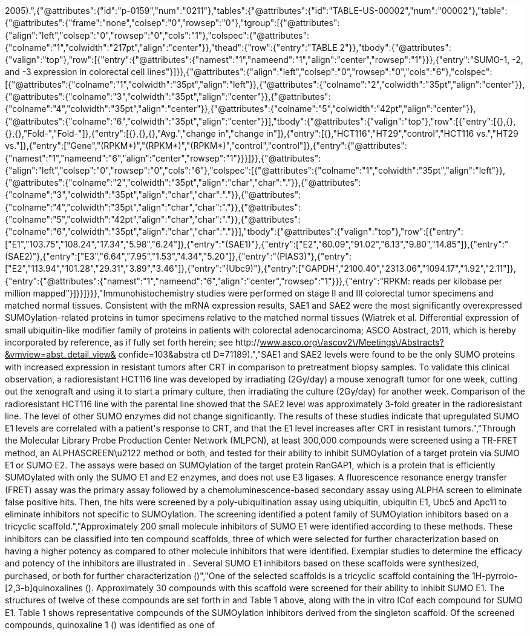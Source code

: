 2005).",{"@attributes":{"id":"p-0159","num":"0211"},"tables":{"@attributes":{"id":"TABLE-US-00002","num":"00002"},"table":{"@attributes":{"frame":"none","colsep":"0","rowsep":"0"},"tgroup":[{"@attributes":{"align":"left","colsep":"0","rowsep":"0","cols":"1"},"colspec":{"@attributes":{"colname":"1","colwidth":"217pt","align":"center"}},"thead":{"row":{"entry":"TABLE 2"}},"tbody":{"@attributes":{"valign":"top"},"row":[{"entry":{"@attributes":{"namest":"1","nameend":"1","align":"center","rowsep":"1"}}},{"entry":"SUMO-1, -2, and -3 expression in colorectal cell lines"}]}},{"@attributes":{"align":"left","colsep":"0","rowsep":"0","cols":"6"},"colspec":[{"@attributes":{"colname":"1","colwidth":"35pt","align":"left"}},{"@attributes":{"colname":"2","colwidth":"35pt","align":"center"}},{"@attributes":{"colname":"3","colwidth":"35pt","align":"center"}},{"@attributes":{"colname":"4","colwidth":"35pt","align":"center"}},{"@attributes":{"colname":"5","colwidth":"42pt","align":"center"}},{"@attributes":{"colname":"6","colwidth":"35pt","align":"center"}}],"tbody":{"@attributes":{"valign":"top"},"row":[{"entry":[{},{},{},{},"Fold-","Fold-"]},{"entry":[{},{},{},"Avg.","change in","change in"]},{"entry":[{},"HCT116","HT29","control","HCT116 vs.","HT29 vs."]},{"entry":["Gene","(RPKM*)","(RPKM*)","(RPKM*)","control","control"]},{"entry":{"@attributes":{"namest":"1","nameend":"6","align":"center","rowsep":"1"}}}]}},{"@attributes":{"align":"left","colsep":"0","rowsep":"0","cols":"6"},"colspec":[{"@attributes":{"colname":"1","colwidth":"35pt","align":"left"}},{"@attributes":{"colname":"2","colwidth":"35pt","align":"char","char":"."}},{"@attributes":{"colname":"3","colwidth":"35pt","align":"char","char":"."}},{"@attributes":{"colname":"4","colwidth":"35pt","align":"char","char":"."}},{"@attributes":{"colname":"5","colwidth":"42pt","align":"char","char":"."}},{"@attributes":{"colname":"6","colwidth":"35pt","align":"char","char":"."}}],"tbody":{"@attributes":{"valign":"top"},"row":[{"entry":["E1","103.75","108.24","17.34","5.98","6.24"]},{"entry":"(SAE1)"},{"entry":["E2","60.09","91.02","6.13","9.80","14.85"]},{"entry":"(SAE2)"},{"entry":["E3","6.64","7.95","1.53","4.34","5.20"]},{"entry":"(PIAS3)"},{"entry":["E2","113.94","101.28","29.31","3.89","3.46"]},{"entry":"(Ubc9)"},{"entry":["GAPDH","2100.40","2313.06","1094.17","1.92","2.11"]},{"entry":{"@attributes":{"namest":"1","nameend":"6","align":"center","rowsep":"1"}}},{"entry":"RPKM: reads per kilobase per million mapped"}]}}]}}},"Immunohistochemistry studies were performed on stage II and III colorectal tumor specimens and matched normal tissues. Consistent with the mRNA expression results, SAE1 and SAE2 were the most significantly overexpressed SUMOylation-related proteins in tumor specimens relative to the matched normal tissues (Wiatrek et al. Differential expression of small ubiquitin-like modifier family of proteins in patients with colorectal adenocarcinoma; ASCO Abstract, 2011, which is hereby incorporated by reference, as if fully set forth herein; see http:\/\/www.asco.org\/ascov2\/Meetings\/Abstracts?&vmview=abst_detail_view& confide=103&abstra ctl D=71189).","SAE1 and SAE2 levels were found to be the only SUMO proteins with increased expression in resistant tumors after CRT in comparison to pretreatment biopsy samples. To validate this clinical observation, a radioresistant HCT116 line was developed by irradiating (2Gy\/day) a mouse xenograft tumor for one week, cutting out the xenograft and using it to start a primary culture, then irradiating the culture (2Gy\/day) for another week. Comparison of the radioresistant HCT116 line with the parental line showed that the SAE2 level was approximately 3-fold greater in the radioresistant line. The level of other SUMO enzymes did not change significantly. The results of these studies indicate that upregulated SUMO E1 levels are correlated with a patient's response to CRT, and that the E1 level increases after CRT in resistant tumors.","Through the Molecular Library Probe Production Center Network (MLPCN), at least 300,000 compounds were screened using a TR-FRET method, an ALPHASCREEN\u2122 method or both, and tested for their ability to inhibit SUMOylation of a target protein via SUMO E1 or SUMO E2. The assays were based on SUMOylation of the target protein RanGAP1, which is a protein that is efficiently SUMOylated with only the SUMO E1 and E2 enzymes, and does not use E3 ligases. A fluorescence resonance energy transfer (FRET) assay was the primary assay followed by a chemoluminescence-based secondary assay using ALPHA screen to eliminate false positive hits. Then, the hits were screened by a poly-ubiquitination assay using ubiquitin, ubiquitin E1, Ubc5 and Apc11 to eliminate inhibitors not specific to SUMOylation. The screening identified a potent family of SUMOylation inhibitors based on a tricyclic scaffold.","Approximately 200 small molecule inhibitors of SUMO E1 were identified according to these methods. These inhibitors can be classified into ten compound scaffolds, three of which were selected for further characterization based on having a higher potency as compared to other molecule inhibitors that were identified. Exemplar studies to determine the efficacy and potency of the inhibitors are illustrated in . Several SUMO E1 inhibitors based on these scaffolds were synthesized, purchased, or both for further characterization ()","One of the selected scaffolds is a tricyclic scaffold containing the 1H-pyrrolo-[2,3-b]quinoxalines (). Approximately 30 compounds with this scaffold were screened for their ability to inhibit SUMO E1. The structures of twelve of these compounds are set forth in  and Table 1 above, along with the in vitro ICof each compound for SUMO E1. Table 1 shows representative compounds of the SUMOylation inhibitors derived from the singleton scaffold. Of the screened compounds, quinoxaline 1 () was identified as one of